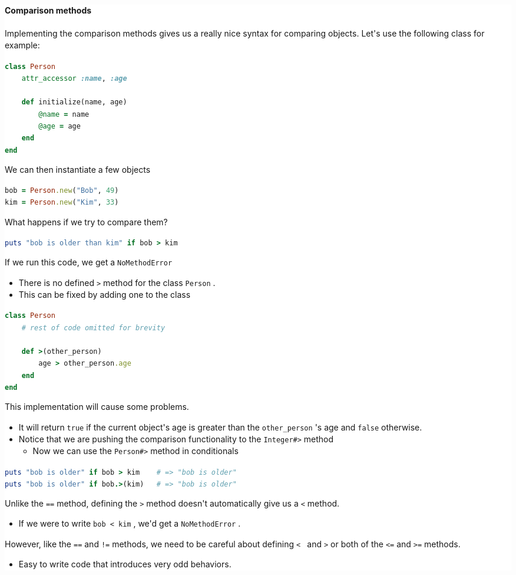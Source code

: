 #### Comparison methods

Implementing the comparison methods gives us a really nice syntax for comparing objects.  Let's use the following class for example:

```ruby
class Person
	attr_accessor :name, :age

	def initialize(name, age)
		@name = name
		@age = age
	end
end
```

We can then instantiate a few objects

```ruby
bob = Person.new("Bob", 49)
kim = Person.new("Kim", 33)
```

What happens if we try to compare them?

```ruby
puts "bob is older than kim" if bob > kim
```

If we run this code, we get a ` NoMethodError `
- There is no defined ` > ` method for the class ` Person ` .
- This can be fixed by adding one to the class

```ruby
class Person
	# rest of code omitted for brevity

	def >(other_person)
		age > other_person.age
	end
end
```

This implementation will cause some problems.
- It will return ` true ` if the current object's age is greater than the ` other_person ` 's age and ` false ` otherwise. 
- Notice that we are pushing the comparison functionality to the ` Integer#> ` method
	- Now we can use the ` Person#> ` method in conditionals

```ruby
puts "bob is older" if bob > kim    # => "bob is older"
puts "bob is older" if bob.>(kim)   # => "bob is older"
```

Unlike the ` == ` method, defining the ` > ` method doesn't automatically give us a ` < ` method. 
- If we were to write ` bob < kim ` , we'd get a ` NoMethodError ` .

However, like the ` == ` and ` != ` methods, we need to be careful about defining  `< ` and ` > ` or both of the ` <= ` and ` >= ` methods. 
- Easy to write code that introduces very odd behaviors.
